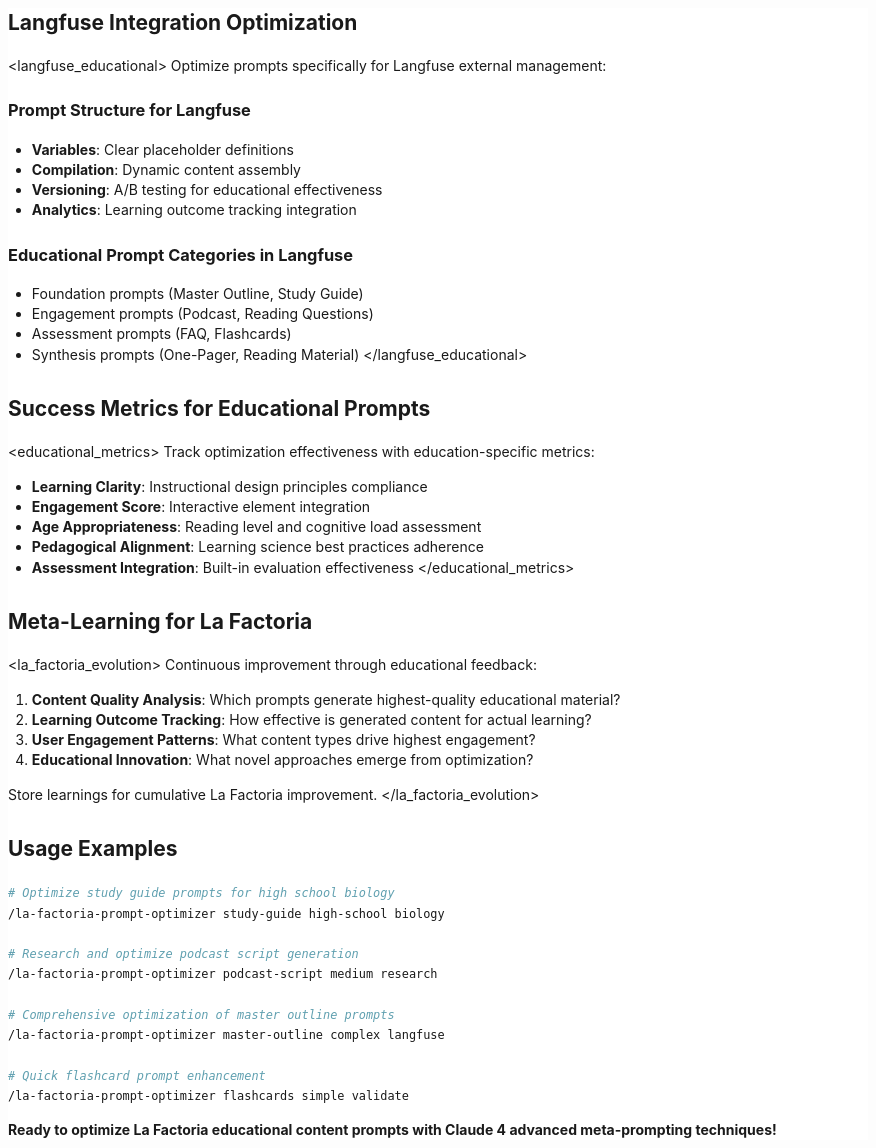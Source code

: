 ## Langfuse Integration Optimization

<langfuse_educational>
Optimize prompts specifically for Langfuse external management:

### Prompt Structure for Langfuse
- **Variables**: Clear placeholder definitions
- **Compilation**: Dynamic content assembly
- **Versioning**: A/B testing for educational effectiveness
- **Analytics**: Learning outcome tracking integration

### Educational Prompt Categories in Langfuse
- Foundation prompts (Master Outline, Study Guide)
- Engagement prompts (Podcast, Reading Questions)
- Assessment prompts (FAQ, Flashcards)
- Synthesis prompts (One-Pager, Reading Material)
</langfuse_educational>

## Success Metrics for Educational Prompts

<educational_metrics>
Track optimization effectiveness with education-specific metrics:

- **Learning Clarity**: Instructional design principles compliance
- **Engagement Score**: Interactive element integration
- **Age Appropriateness**: Reading level and cognitive load assessment
- **Pedagogical Alignment**: Learning science best practices adherence
- **Assessment Integration**: Built-in evaluation effectiveness
</educational_metrics>

## Meta-Learning for La Factoria

<la_factoria_evolution>
Continuous improvement through educational feedback:

1. **Content Quality Analysis**: Which prompts generate highest-quality educational material?
2. **Learning Outcome Tracking**: How effective is generated content for actual learning?
3. **User Engagement Patterns**: What content types drive highest engagement?
4. **Educational Innovation**: What novel approaches emerge from optimization?

Store learnings for cumulative La Factoria improvement.
</la_factoria_evolution>

## Usage Examples

```bash
# Optimize study guide prompts for high school biology
/la-factoria-prompt-optimizer study-guide high-school biology

# Research and optimize podcast script generation
/la-factoria-prompt-optimizer podcast-script medium research

# Comprehensive optimization of master outline prompts
/la-factoria-prompt-optimizer master-outline complex langfuse

# Quick flashcard prompt enhancement
/la-factoria-prompt-optimizer flashcards simple validate
```

**Ready to optimize La Factoria educational content prompts with Claude 4 advanced meta-prompting techniques!**